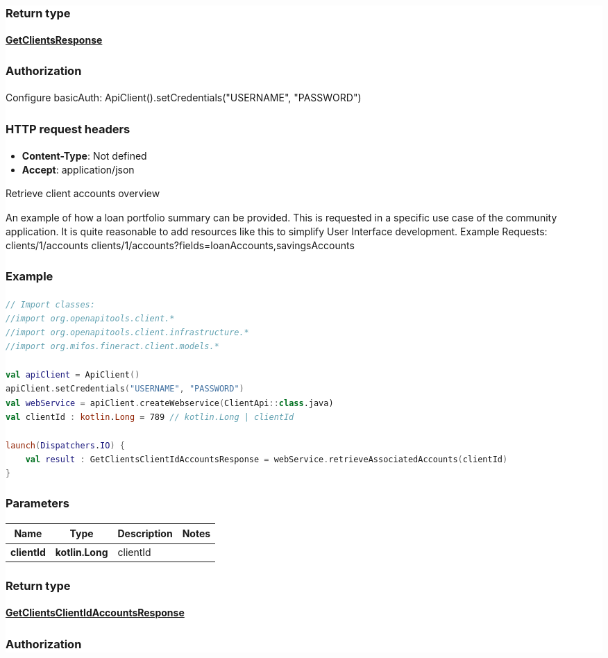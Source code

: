 ### Return type

[**GetClientsResponse**](GetClientsResponse.md)

### Authorization


Configure basicAuth:
    ApiClient().setCredentials("USERNAME", "PASSWORD")

### HTTP request headers

 - **Content-Type**: Not defined
 - **Accept**: application/json


Retrieve client accounts overview

An example of how a loan portfolio summary can be provided. This is requested in a specific use case of the community application. It is quite reasonable to add resources like this to simplify User Interface development.  Example Requests:   clients/1/accounts  clients/1/accounts?fields&#x3D;loanAccounts,savingsAccounts

### Example
```kotlin
// Import classes:
//import org.openapitools.client.*
//import org.openapitools.client.infrastructure.*
//import org.mifos.fineract.client.models.*

val apiClient = ApiClient()
apiClient.setCredentials("USERNAME", "PASSWORD")
val webService = apiClient.createWebservice(ClientApi::class.java)
val clientId : kotlin.Long = 789 // kotlin.Long | clientId

launch(Dispatchers.IO) {
    val result : GetClientsClientIdAccountsResponse = webService.retrieveAssociatedAccounts(clientId)
}
```

### Parameters
| Name | Type | Description  | Notes |
| ------------- | ------------- | ------------- | ------------- |
| **clientId** | **kotlin.Long**| clientId | |

### Return type

[**GetClientsClientIdAccountsResponse**](GetClientsClientIdAccountsResponse.md)

### Authorization

